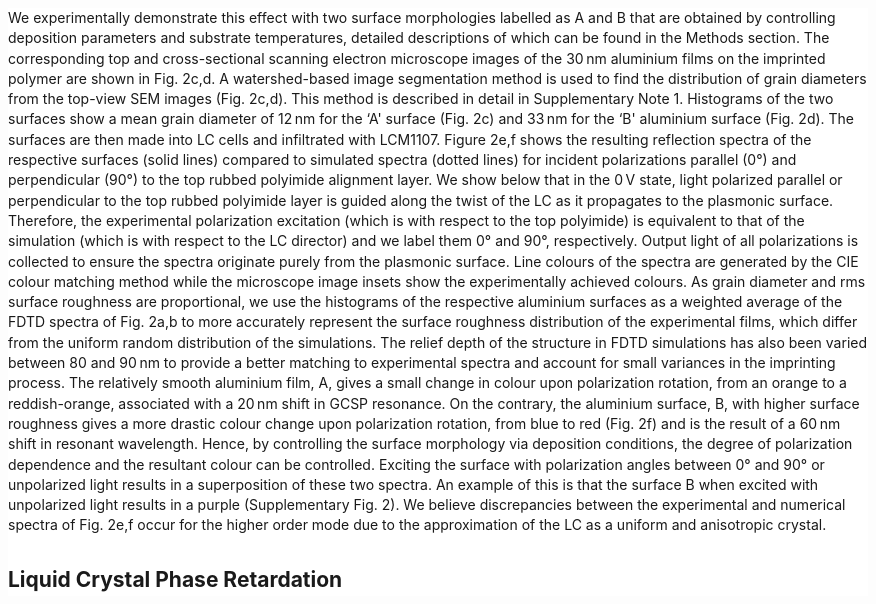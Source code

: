We experimentally demonstrate this effect with two surface morphologies labelled as A and B that are obtained by controlling deposition parameters and substrate temperatures, detailed descriptions of which can be found in the Methods section. The corresponding top and cross-sectional scanning electron microscope images of the 30 nm aluminium films on the imprinted polymer are shown in Fig. 2c,d. A watershed-based image segmentation method is used to find the distribution of grain diameters from the top-view SEM images (Fig. 2c,d). This method is described in detail in Supplementary Note 1. Histograms of the two surfaces show a mean grain diameter of 12 nm for the ‘A' surface (Fig. 2c) and 33 nm for the ‘B' aluminium surface (Fig. 2d). The surfaces are then made into LC cells and infiltrated with LCM1107. Figure 2e,f shows the resulting reflection spectra of the respective surfaces (solid lines) compared to simulated spectra (dotted lines) for incident polarizations parallel (0°) and perpendicular (90°) to the top rubbed polyimide alignment layer. We show below that in the 0 V state, light polarized parallel or perpendicular to the top rubbed polyimide layer is guided along the twist of the LC as it propagates to the plasmonic surface. Therefore, the experimental polarization excitation (which is with respect to the top polyimide) is equivalent to that of the simulation (which is with respect to the LC director) and we label them 0° and 90°, respectively. Output light of all polarizations is collected to ensure the spectra originate purely from the plasmonic surface. Line colours of the spectra are generated by the CIE colour matching method while the microscope image insets show the experimentally achieved colours. As grain diameter and rms surface roughness are proportional, we use the histograms of the respective aluminium surfaces as a weighted average of the FDTD spectra of Fig. 2a,b to more accurately represent the surface roughness distribution of the experimental films, which differ from the uniform random distribution of the simulations. The relief depth of the structure in FDTD simulations has also been varied between 80 and 90 nm to provide a better matching to experimental spectra and account for small variances in the imprinting process. The relatively smooth aluminium film, A, gives a small change in colour upon polarization rotation, from an orange to a reddish-orange, associated with a 20 nm shift in GCSP resonance. On the contrary, the aluminium surface, B, with higher surface roughness gives a more drastic colour change upon polarization rotation, from blue to red (Fig. 2f) and is the result of a 60 nm shift in resonant wavelength. Hence, by controlling the surface morphology via deposition conditions, the degree of polarization dependence and the resultant colour can be controlled. Exciting the surface with polarization angles between 0° and 90° or unpolarized light results in a superposition of these two spectra. An example of this is that the surface B when excited with unpolarized light results in a purple (Supplementary Fig. 2). We believe discrepancies between the experimental and numerical spectra of Fig. 2e,f occur for the higher order mode due to the approximation of the LC as a uniform and anisotropic crystal.

## Liquid Crystal Phase Retardation
